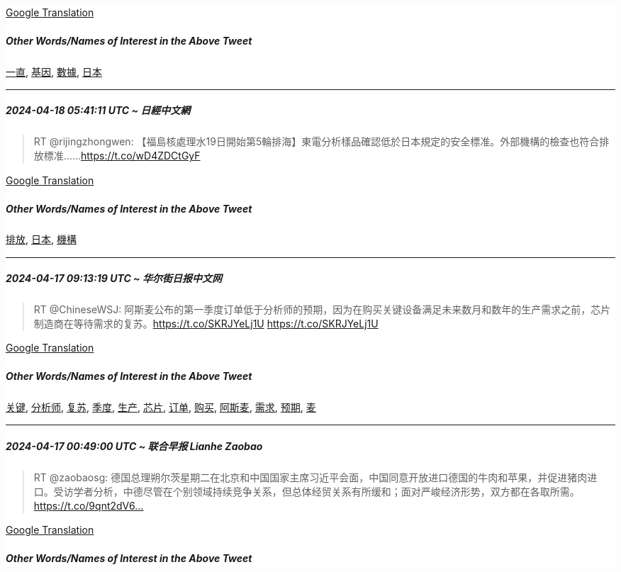 [Google Translation](https://translate.google.com/?hi=en&tab=TT&sl=zh-CN&tl=en&op=translate&text=RT+%40rijingzhongwen%3A+%E3%80%90%E6%97%A5%E6%9C%AC%E4%BA%BA%E7%9A%84%E7%A5%96%E5%85%88%E6%98%AF%E8%AA%B0%EF%BC%9FDNA%E5%88%86%E6%9E%90%E7%8D%B2%E6%96%B0%E6%88%90%E6%9E%9C%E3%80%91%E5%9C%8D%E7%B9%9E%E6%97%A5%E6%9C%AC%E4%BA%BA%E7%9A%84%E8%B5%B7%E6%BA%90%EF%BC%8C%E8%AA%8D%E7%82%BA%E4%BE%86%E8%87%AA%E7%B9%A9%E6%96%87%E4%BA%BA%E5%92%8C%E5%BD%8C%E7%94%9F%E4%BA%BA%E5%85%A9%E5%A4%A7%E8%A1%80%E7%B5%B1%E4%B8%80%E7%9B%B4%E4%BB%A5%E4%BE%86%E6%88%90%E7%82%BA%E5%AE%9A%E8%AB%96%E3%80%82%E6%97%A5%E6%9C%AC%E7%90%86%E5%8C%96%E5%AD%B8%E7%A0%94%E7%A9%B6%E6%89%80%E7%9A%84%E7%A0%94%E7%A9%B6%E5%9C%98%E9%9A%8A%E5%88%86%E6%9E%90%E4%BA%863000%E5%A4%9A%E5%90%8D%E6%97%A5%E6%9C%AC%E4%BA%BA%E7%9A%84%E5%9F%BA%E5%9B%A0%E7%B5%84%E6%95%B8%E6%93%9A%EF%BC%8C%E5%BE%97%E5%87%BA%E6%9C%80%E6%96%B0%E6%88%90%E6%9E%9C%E7%A8%B1%EF%BC%8C%E6%97%A5%E6%9C%AC%E4%BA%BA%E7%9A%84%E7%A5%96%E5%85%88%E5%A4%A7%E8%87%B4%E8%88%873%E5%80%8B%E8%A1%80%E7%B5%B1%E6%9C%89%E9%97%9C%E2%80%A6%E2%80%A6+https%3A%2F%E2%80%A6)
##### Other Words/Names of Interest in the Above Tweet
[一直](一直.md), [基因](基因.md), [數據](數據.md), [日本](日本.md)
___
##### 2024-04-18 05:41:11 UTC ~ 日經中文網
> RT @rijingzhongwen: 【福島核處理水19日開始第5輪排海】東電分析樣品確認低於日本規定的安全標准。外部機構的檢查也符合排放標准……https://t.co/wD4ZDCtGyF

[Google Translation](https://translate.google.com/?hi=en&tab=TT&sl=zh-CN&tl=en&op=translate&text=RT+%40rijingzhongwen%3A+%E3%80%90%E7%A6%8F%E5%B3%B6%E6%A0%B8%E8%99%95%E7%90%86%E6%B0%B419%E6%97%A5%E9%96%8B%E5%A7%8B%E7%AC%AC5%E8%BC%AA%E6%8E%92%E6%B5%B7%E3%80%91%E6%9D%B1%E9%9B%BB%E5%88%86%E6%9E%90%E6%A8%A3%E5%93%81%E7%A2%BA%E8%AA%8D%E4%BD%8E%E6%96%BC%E6%97%A5%E6%9C%AC%E8%A6%8F%E5%AE%9A%E7%9A%84%E5%AE%89%E5%85%A8%E6%A8%99%E5%87%86%E3%80%82%E5%A4%96%E9%83%A8%E6%A9%9F%E6%A7%8B%E7%9A%84%E6%AA%A2%E6%9F%A5%E4%B9%9F%E7%AC%A6%E5%90%88%E6%8E%92%E6%94%BE%E6%A8%99%E5%87%86%E2%80%A6%E2%80%A6https%3A%2F%2Ft.co%2FwD4ZDCtGyF)
##### Other Words/Names of Interest in the Above Tweet
[排放](排放.md), [日本](日本.md), [機構](機構.md)
___
##### 2024-04-17 09:13:19 UTC ~ 华尔街日报中文网
> RT @ChineseWSJ: 阿斯麦公布的第一季度订单低于分析师的预期，因为在购买关键设备满足未来数月和数年的生产需求之前，芯片制造商在等待需求的复苏。https://t.co/SKRJYeLj1U https://t.co/SKRJYeLj1U

[Google Translation](https://translate.google.com/?hi=en&tab=TT&sl=zh-CN&tl=en&op=translate&text=RT+%40ChineseWSJ%3A+%E9%98%BF%E6%96%AF%E9%BA%A6%E5%85%AC%E5%B8%83%E7%9A%84%E7%AC%AC%E4%B8%80%E5%AD%A3%E5%BA%A6%E8%AE%A2%E5%8D%95%E4%BD%8E%E4%BA%8E%E5%88%86%E6%9E%90%E5%B8%88%E7%9A%84%E9%A2%84%E6%9C%9F%EF%BC%8C%E5%9B%A0%E4%B8%BA%E5%9C%A8%E8%B4%AD%E4%B9%B0%E5%85%B3%E9%94%AE%E8%AE%BE%E5%A4%87%E6%BB%A1%E8%B6%B3%E6%9C%AA%E6%9D%A5%E6%95%B0%E6%9C%88%E5%92%8C%E6%95%B0%E5%B9%B4%E7%9A%84%E7%94%9F%E4%BA%A7%E9%9C%80%E6%B1%82%E4%B9%8B%E5%89%8D%EF%BC%8C%E8%8A%AF%E7%89%87%E5%88%B6%E9%80%A0%E5%95%86%E5%9C%A8%E7%AD%89%E5%BE%85%E9%9C%80%E6%B1%82%E7%9A%84%E5%A4%8D%E8%8B%8F%E3%80%82https%3A%2F%2Ft.co%2FSKRJYeLj1U+https%3A%2F%2Ft.co%2FSKRJYeLj1U)
##### Other Words/Names of Interest in the Above Tweet
[关键](关键.md), [分析师](分析师.md), [复苏](复苏.md), [季度](季度.md), [生产](生产.md), [芯片](芯片.md), [订单](订单.md), [购买](购买.md), [阿斯麦](阿斯麦.md), [需求](需求.md), [预期](预期.md), [麦](麦.md)
___
##### 2024-04-17 00:49:00 UTC ~ 联合早报 Lianhe Zaobao
> RT @zaobaosg: 德国总理朔尔茨星期二在北京和中国国家主席习近平会面，中国同意开放进口德国的牛肉和苹果，并促进猪肉进口。受访学者分析，中德尽管在个别领域持续竞争关系，但总体经贸关系有所缓和；面对严峻经济形势，双方都在各取所需。https://t.co/9qnt2dV6…

[Google Translation](https://translate.google.com/?hi=en&tab=TT&sl=zh-CN&tl=en&op=translate&text=RT+%40zaobaosg%3A+%E5%BE%B7%E5%9B%BD%E6%80%BB%E7%90%86%E6%9C%94%E5%B0%94%E8%8C%A8%E6%98%9F%E6%9C%9F%E4%BA%8C%E5%9C%A8%E5%8C%97%E4%BA%AC%E5%92%8C%E4%B8%AD%E5%9B%BD%E5%9B%BD%E5%AE%B6%E4%B8%BB%E5%B8%AD%E4%B9%A0%E8%BF%91%E5%B9%B3%E4%BC%9A%E9%9D%A2%EF%BC%8C%E4%B8%AD%E5%9B%BD%E5%90%8C%E6%84%8F%E5%BC%80%E6%94%BE%E8%BF%9B%E5%8F%A3%E5%BE%B7%E5%9B%BD%E7%9A%84%E7%89%9B%E8%82%89%E5%92%8C%E8%8B%B9%E6%9E%9C%EF%BC%8C%E5%B9%B6%E4%BF%83%E8%BF%9B%E7%8C%AA%E8%82%89%E8%BF%9B%E5%8F%A3%E3%80%82%E5%8F%97%E8%AE%BF%E5%AD%A6%E8%80%85%E5%88%86%E6%9E%90%EF%BC%8C%E4%B8%AD%E5%BE%B7%E5%B0%BD%E7%AE%A1%E5%9C%A8%E4%B8%AA%E5%88%AB%E9%A2%86%E5%9F%9F%E6%8C%81%E7%BB%AD%E7%AB%9E%E4%BA%89%E5%85%B3%E7%B3%BB%EF%BC%8C%E4%BD%86%E6%80%BB%E4%BD%93%E7%BB%8F%E8%B4%B8%E5%85%B3%E7%B3%BB%E6%9C%89%E6%89%80%E7%BC%93%E5%92%8C%EF%BC%9B%E9%9D%A2%E5%AF%B9%E4%B8%A5%E5%B3%BB%E7%BB%8F%E6%B5%8E%E5%BD%A2%E5%8A%BF%EF%BC%8C%E5%8F%8C%E6%96%B9%E9%83%BD%E5%9C%A8%E5%90%84%E5%8F%96%E6%89%80%E9%9C%80%E3%80%82https%3A%2F%2Ft.co%2F9qnt2dV6%E2%80%A6)
##### Other Words/Names of Interest in the Above Tweet
